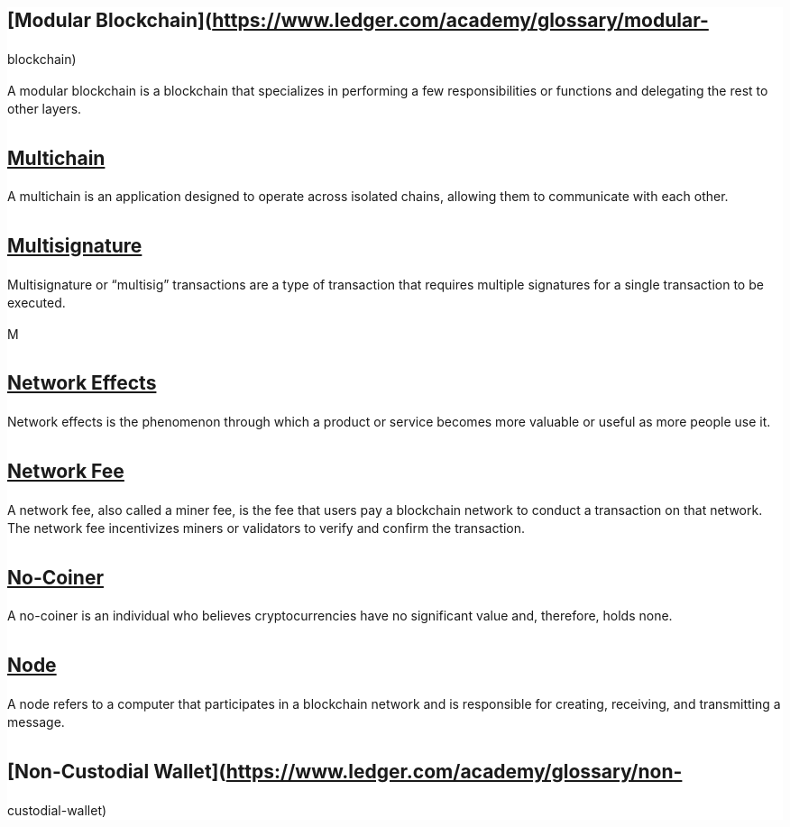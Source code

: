 ## [Modular Blockchain](https://www.ledger.com/academy/glossary/modular-
blockchain)

A modular blockchain is a blockchain that specializes in performing a few
responsibilities or functions and delegating the rest to other layers.

## [Multichain](https://www.ledger.com/academy/glossary/multichain)

A multichain is an application designed to operate across isolated chains,
allowing them to communicate with each other.

## [Multisignature](https://www.ledger.com/academy/glossary/multisignature)

Multisignature or “multisig” transactions are a type of transaction that
requires multiple signatures for a single transaction to be executed.

M

## [Network Effects](https://www.ledger.com/academy/glossary/network-effects)

Network effects is the phenomenon through which a product or service becomes
more valuable or useful as more people use it.

## [Network Fee](https://www.ledger.com/academy/glossary/network-fee)

A network fee, also called a miner fee, is the fee that users pay a blockchain
network to conduct a transaction on that network. The network fee incentivizes
miners or validators to verify and confirm the transaction.

## [No-Coiner](https://www.ledger.com/academy/glossary/no-coiner)

A no-coiner is an individual who believes cryptocurrencies have no significant
value and, therefore, holds none.

## [Node](https://www.ledger.com/academy/glossary/node)

A node refers to a computer that participates in a blockchain network and is
responsible for creating, receiving, and transmitting a message.

## [Non-Custodial Wallet](https://www.ledger.com/academy/glossary/non-
custodial-wallet)
